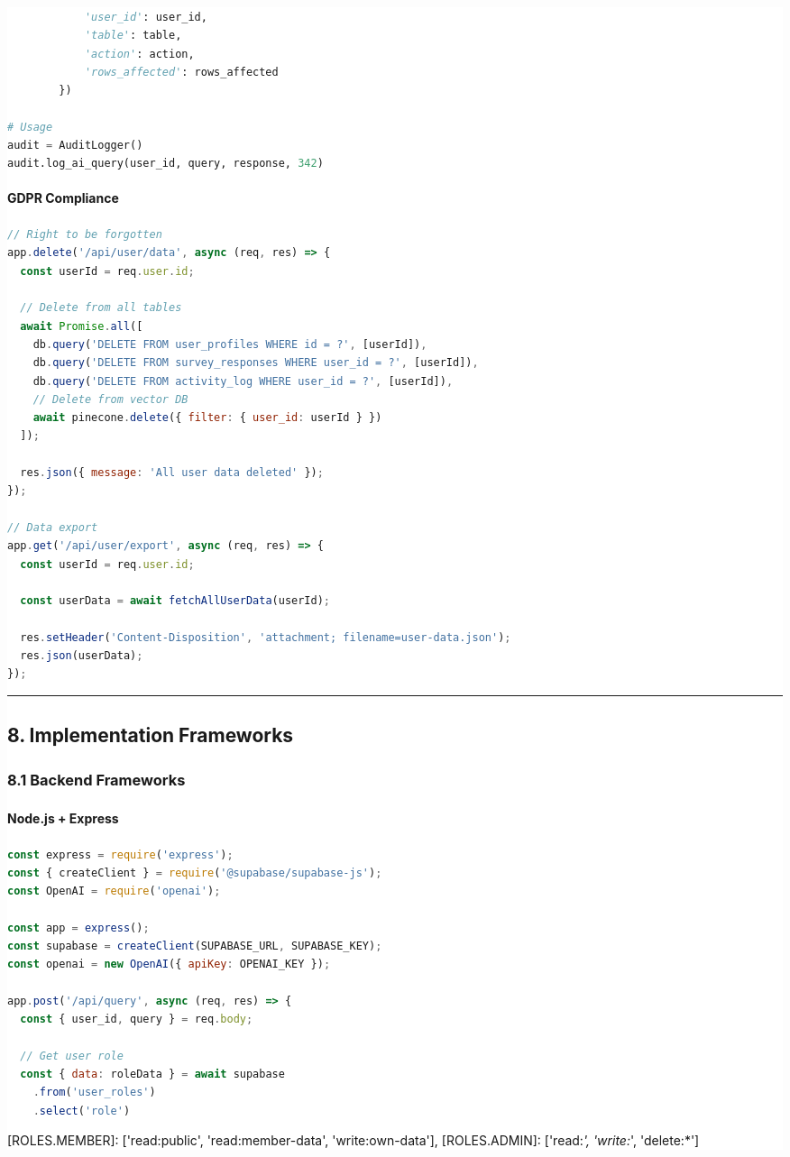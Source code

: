 ```python
            'user_id': user_id,
            'table': table,
            'action': action,
            'rows_affected': rows_affected
        })

# Usage
audit = AuditLogger()
audit.log_ai_query(user_id, query, response, 342)
```

#### **GDPR Compliance**
```javascript
// Right to be forgotten
app.delete('/api/user/data', async (req, res) => {
  const userId = req.user.id;
  
  // Delete from all tables
  await Promise.all([
    db.query('DELETE FROM user_profiles WHERE id = ?', [userId]),
    db.query('DELETE FROM survey_responses WHERE user_id = ?', [userId]),
    db.query('DELETE FROM activity_log WHERE user_id = ?', [userId]),
    // Delete from vector DB
    await pinecone.delete({ filter: { user_id: userId } })
  ]);
  
  res.json({ message: 'All user data deleted' });
});

// Data export
app.get('/api/user/export', async (req, res) => {
  const userId = req.user.id;
  
  const userData = await fetchAllUserData(userId);
  
  res.setHeader('Content-Disposition', 'attachment; filename=user-data.json');
  res.json(userData);
});
```

---

## 8. Implementation Frameworks

### 8.1 Backend Frameworks

#### **Node.js + Express**
```javascript
const express = require('express');
const { createClient } = require('@supabase/supabase-js');
const OpenAI = require('openai');

const app = express();
const supabase = createClient(SUPABASE_URL, SUPABASE_KEY);
const openai = new OpenAI({ apiKey: OPENAI_KEY });

app.post('/api/query', async (req, res) => {
  const { user_id, query } = req.body;
  
  // Get user role
  const { data: roleData } = await supabase
    .from('user_roles')
    .select('role')
```

  [ROLES.VIEWER]: ['read:public'],
  [ROLES.MEMBER]: ['read:public', 'read:member-data', 'write:own-data'],
  [ROLES.ADMIN]: ['read:*', 'write:*', 'delete:*']